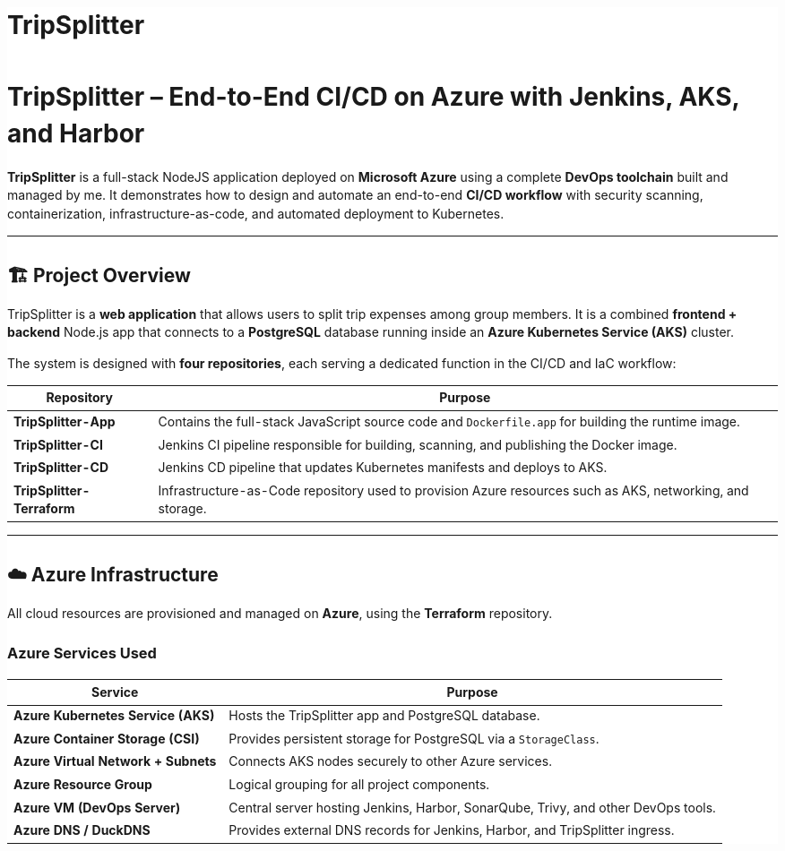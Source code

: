 # TripSplitter

# TripSplitter – End-to-End CI/CD on Azure with Jenkins, AKS, and Harbor

**TripSplitter** is a full-stack NodeJS application deployed on **Microsoft Azure** using a complete **DevOps toolchain** built and managed by me.
It demonstrates how to design and automate an end-to-end **CI/CD workflow** with security scanning, containerization, infrastructure-as-code, and automated deployment to Kubernetes.

---

## 🏗️ Project Overview

TripSplitter is a **web application** that allows users to split trip expenses among group members.
It is a combined **frontend + backend** Node.js app that connects to a **PostgreSQL** database running inside an **Azure Kubernetes Service (AKS)** cluster.

The system is designed with **four repositories**, each serving a dedicated function in the CI/CD and IaC workflow:

| Repository                 | Purpose                                                                                                   |
| -------------------------- | --------------------------------------------------------------------------------------------------------- |
| **TripSplitter-App**       | Contains the full-stack JavaScript source code and `Dockerfile.app` for building the runtime image.       |
| **TripSplitter-CI**        | Jenkins CI pipeline responsible for building, scanning, and publishing the Docker image.                  |
| **TripSplitter-CD**        | Jenkins CD pipeline that updates Kubernetes manifests and deploys to AKS.                                 |
| **TripSplitter-Terraform** | Infrastructure-as-Code repository used to provision Azure resources such as AKS, networking, and storage. |

---

## ☁️ Azure Infrastructure

All cloud resources are provisioned and managed on **Azure**, using the **Terraform** repository.

### **Azure Services Used**

| Service                             | Purpose                                                                           |
| ----------------------------------- | --------------------------------------------------------------------------------- |
| **Azure Kubernetes Service (AKS)**  | Hosts the TripSplitter app and PostgreSQL database.                               |
| **Azure Container Storage (CSI)**   | Provides persistent storage for PostgreSQL via a `StorageClass`.                  |
| **Azure Virtual Network + Subnets** | Connects AKS nodes securely to other Azure services.                              |
| **Azure Resource Group**            | Logical grouping for all project components.                                      |
| **Azure VM (DevOps Server)**        | Central server hosting Jenkins, Harbor, SonarQube, Trivy, and other DevOps tools. |
| **Azure DNS / DuckDNS**             | Provides external DNS records for Jenkins, Harbor, and TripSplitter ingress.      |
